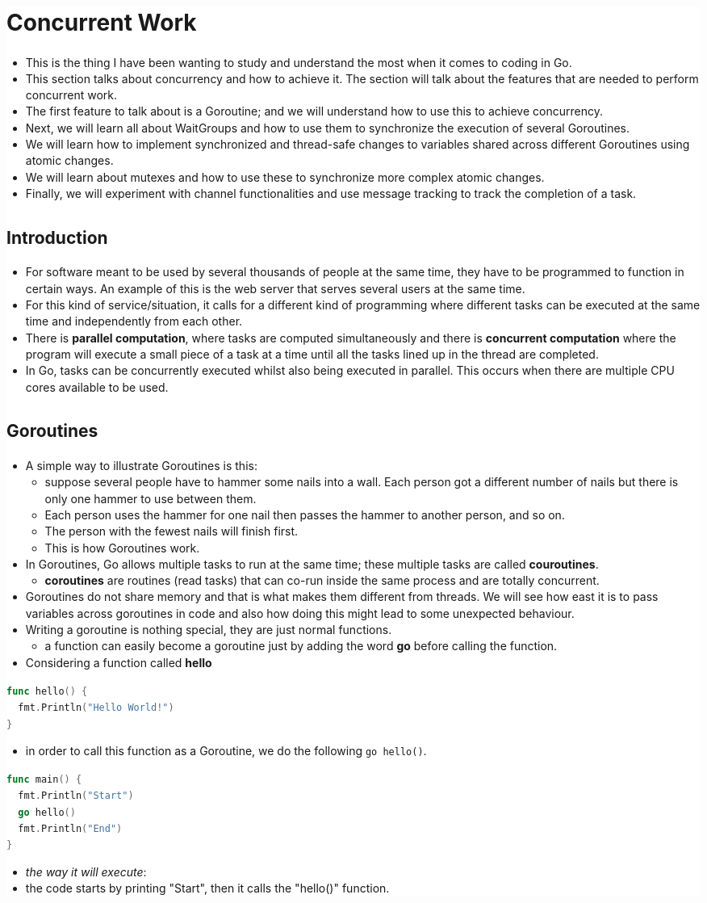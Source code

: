 # Concurrent Work
- This is the thing I have been wanting to study and understand the most when it comes to coding in Go.
- This section talks about concurrency and how to achieve it. The section will talk about the features that are needed to perform concurrent work.
- The first feature to talk about is a Goroutine; and we will understand how to use this to achieve concurrency.
- Next, we will learn all about WaitGroups and how to use them to synchronize the execution of several Goroutines.
- We will learn how to implement synchronized and thread-safe changes to variables shared across different Goroutines using atomic changes.
- We will learn about mutexes and how to use these to synchronize more complex atomic changes.
- Finally, we will experiment with channel functionalities and use message tracking to track the completion of a task.


## Introduction
- For software meant to be used by several thousands of people at the same time, they have to be programmed to function in certain ways. An example of this is the web server that serves several users at the same time.
- For this kind of service/situation, it calls for a different kind of programming where different tasks can be executed at the same time and independently from each other.
- There is **parallel computation**, where tasks are computed simultaneously and there is **concurrent computation** where the program will execute a small piece of a task at a time until all the tasks lined up in the thread are completed.
- In Go, tasks can be concurrently executed whilst also being executed in parallel. This occurs when there are multiple CPU cores available to be used.

## Goroutines
- A simple way to illustrate Goroutines is this:
  - suppose several people have to hammer some nails into a wall. Each person got a different number of nails but there is only one hammer to use between them.
  - Each person uses the hammer for one nail then passes the hammer to another person, and so on.
  - The person with the fewest nails will finish first.
  - This is how Goroutines work.
- In Goroutines, Go allows multiple tasks to run at the same time; these multiple tasks are called **couroutines**.
  - **coroutines** are routines (read tasks) that can co-run inside the same process and are totally concurrent.
- Goroutines do not share memory and that is what makes them different from threads. We will see how east it is to pass variables across goroutines in code and also how doing this might lead to some unexpected behaviour.
- Writing a goroutine is nothing special, they are just normal functions.
  - a function can easily become a goroutine just by adding the word **go** before calling the function.
- Considering a function called **hello**
```go
func hello() {
  fmt.Println("Hello World!")
}
```
  - in order to call this function as a Goroutine, we do the following `go hello()`.
```go
func main() {
  fmt.Println("Start")
  go hello()
  fmt.Println("End")
}
```
  - *the way it will execute*:
  - the code starts by printing "Start", then it calls the "hello()" function.